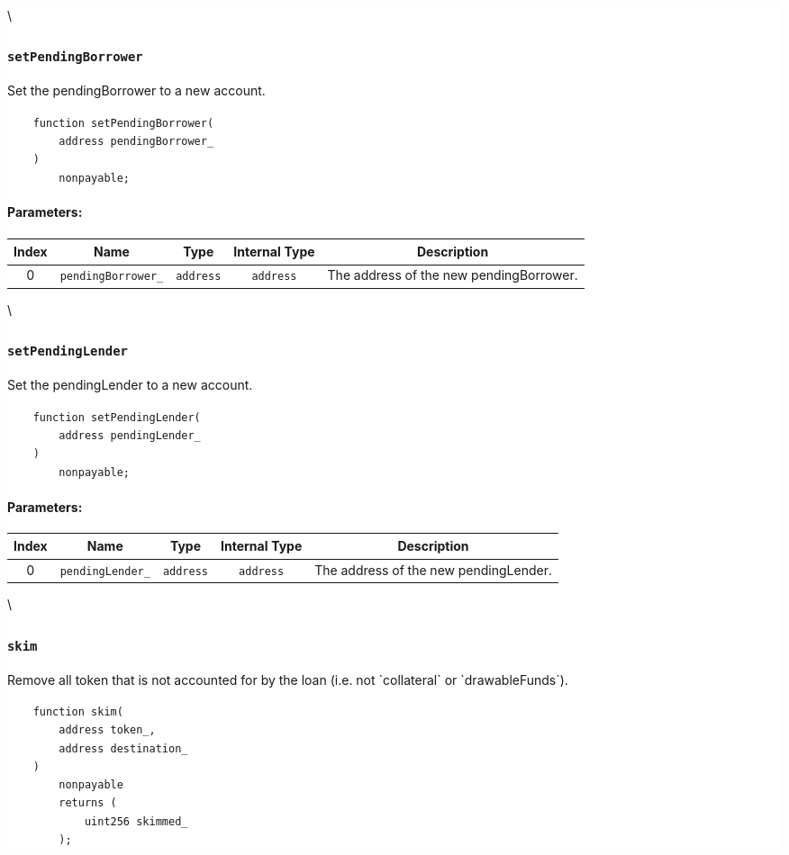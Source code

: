 \


### `setPendingBorrower`

Set the pendingBorrower to a new account.

```solidity
    function setPendingBorrower(
        address pendingBorrower_
    )
        nonpayable;
```

#### Parameters:

| Index |        Name        |    Type   | Internal Type | Description                             |
| :---: | :----------------: | :-------: | :-----------: | --------------------------------------- |
|   0   | `pendingBorrower_` | `address` |   `address`   | The address of the new pendingBorrower. |

\


### `setPendingLender`

Set the pendingLender to a new account.

```solidity
    function setPendingLender(
        address pendingLender_
    )
        nonpayable;
```

#### Parameters:

| Index |       Name       |    Type   | Internal Type | Description                           |
| :---: | :--------------: | :-------: | :-----------: | ------------------------------------- |
|   0   | `pendingLender_` | `address` |   `address`   | The address of the new pendingLender. |

\


### `skim`

Remove all token that is not accounted for by the loan (i.e. not \`collateral\` or \`drawableFunds\`).

```solidity
    function skim(
        address token_,
        address destination_
    )
        nonpayable
        returns (
            uint256 skimmed_
        );
```
